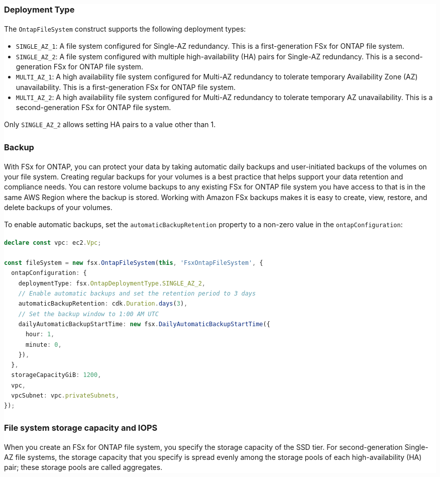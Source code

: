 ### Deployment Type

The `OntapFileSystem` construct supports the following deployment types:

- `SINGLE_AZ_1`:  A file system configured for Single-AZ redundancy. This is a first-generation FSx for ONTAP file system.
- `SINGLE_AZ_2`: A file system configured with multiple high-availability (HA) pairs for Single-AZ redundancy. This is a second-generation FSx for ONTAP file system.
- `MULTI_AZ_1`:  A high availability file system configured for Multi-AZ redundancy to tolerate temporary Availability Zone (AZ) unavailability.  This is a first-generation FSx for ONTAP file system.
- `MULTI_AZ_2`: A high availability file system configured for Multi-AZ redundancy to tolerate temporary AZ unavailability. This is a second-generation FSx for ONTAP file system.

Only `SINGLE_AZ_2` allows setting HA pairs to a value other than 1.

### Backup

With FSx for ONTAP, you can protect your data by taking automatic daily backups and user-initiated backups of the volumes on your file system. Creating regular backups for your volumes is a best practice that helps support your data retention and compliance needs. You can restore volume backups to any existing FSx for ONTAP file system you have access to that is in the same AWS Region where the backup is stored. Working with Amazon FSx backups makes it is easy to create, view, restore, and delete backups of your volumes.

To enable automatic backups, set the `automaticBackupRetention` property to a non-zero value in the `ontapConfiguration`:

```ts
declare const vpc: ec2.Vpc;

const fileSystem = new fsx.OntapFileSystem(this, 'FsxOntapFileSystem', {
  ontapConfiguration: {
    deploymentType: fsx.OntapDeploymentType.SINGLE_AZ_2,
    // Enable automatic backups and set the retention period to 3 days
    automaticBackupRetention: cdk.Duration.days(3),
    // Set the backup window to 1:00 AM UTC
    dailyAutomaticBackupStartTime: new fsx.DailyAutomaticBackupStartTime({
      hour: 1,
      minute: 0,
    }),
  },
  storageCapacityGiB: 1200,
  vpc,
  vpcSubnet: vpc.privateSubnets,
});
```

### File system storage capacity and IOPS

When you create an FSx for ONTAP file system, you specify the storage capacity of the SSD tier. For second-generation Single-AZ file systems, the storage capacity that you specify is spread evenly among the storage pools of each high-availability (HA) pair; these storage pools are called aggregates.
